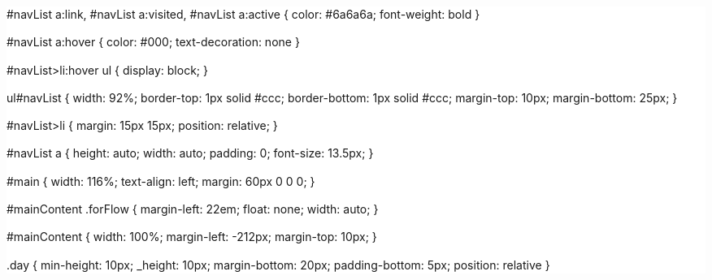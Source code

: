 #navList a:link,
#navList a:visited,
#navList a:active {
    color: #6a6a6a;
    font-weight: bold
}

#navList a:hover {
    color: #000;
    text-decoration: none
}

#navList>li:hover ul {
    display: block;
}

ul#navList {
    width: 92%;
    border-top: 1px solid #ccc;
    border-bottom: 1px solid #ccc;
    margin-top: 10px;
    margin-bottom: 25px;
}

#navList>li {
    margin: 15px 15px;
    position: relative;
}

#navList a {
    height: auto;
    width: auto;
    padding: 0;
    font-size: 13.5px;
}

#main {
    width: 116%;
    text-align: left;
    margin: 60px 0 0 0;
}

#mainContent .forFlow {
    margin-left: 22em;
    float: none;
    width: auto;
}

#mainContent {
    width: 100%;
    margin-left: -212px;
    margin-top: 10px;
}

.day {
    min-height: 10px;
    _height: 10px;
    margin-bottom: 20px;
    padding-bottom: 5px;
    position: relative
}
